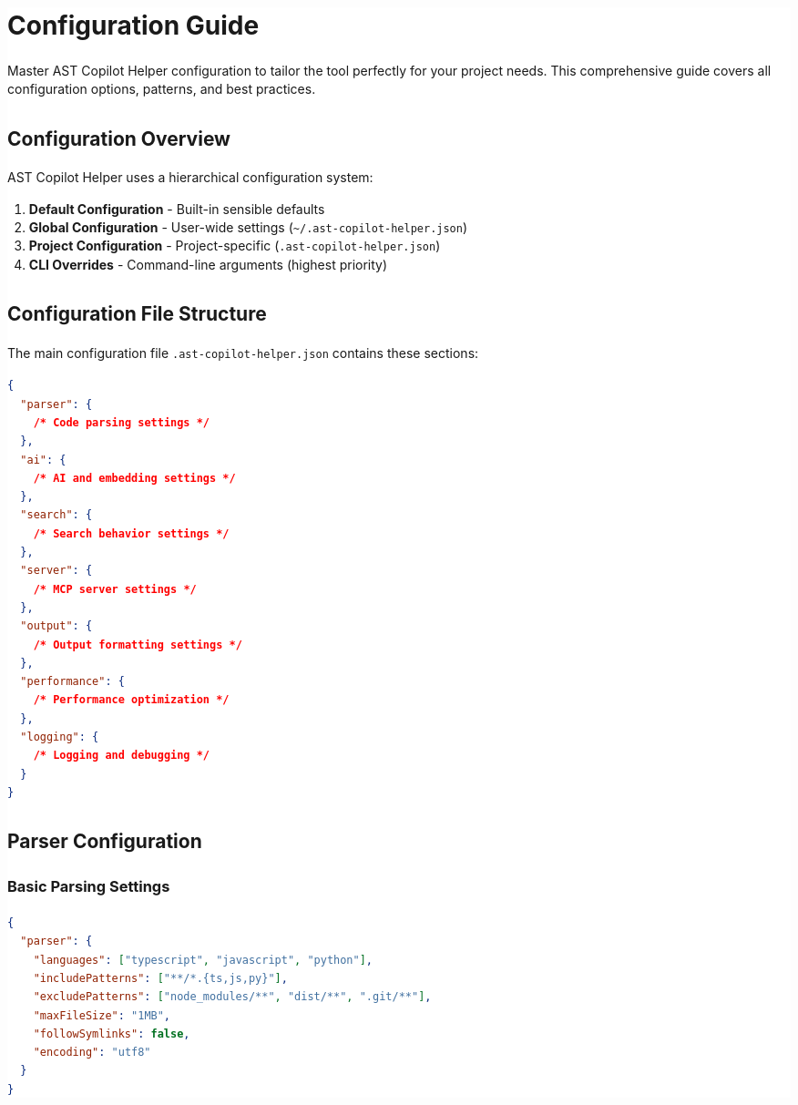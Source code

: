 # Configuration Guide

Master AST Copilot Helper configuration to tailor the tool perfectly for your project needs. This comprehensive guide covers all configuration options, patterns, and best practices.

## Configuration Overview

AST Copilot Helper uses a hierarchical configuration system:

1. **Default Configuration** - Built-in sensible defaults
2. **Global Configuration** - User-wide settings (`~/.ast-copilot-helper.json`)
3. **Project Configuration** - Project-specific (`.ast-copilot-helper.json`)
4. **CLI Overrides** - Command-line arguments (highest priority)

## Configuration File Structure

The main configuration file `.ast-copilot-helper.json` contains these sections:

```json
{
  "parser": {
    /* Code parsing settings */
  },
  "ai": {
    /* AI and embedding settings */
  },
  "search": {
    /* Search behavior settings */
  },
  "server": {
    /* MCP server settings */
  },
  "output": {
    /* Output formatting settings */
  },
  "performance": {
    /* Performance optimization */
  },
  "logging": {
    /* Logging and debugging */
  }
}
```

## Parser Configuration

### Basic Parsing Settings

```json
{
  "parser": {
    "languages": ["typescript", "javascript", "python"],
    "includePatterns": ["**/*.{ts,js,py}"],
    "excludePatterns": ["node_modules/**", "dist/**", ".git/**"],
    "maxFileSize": "1MB",
    "followSymlinks": false,
    "encoding": "utf8"
  }
}
```
